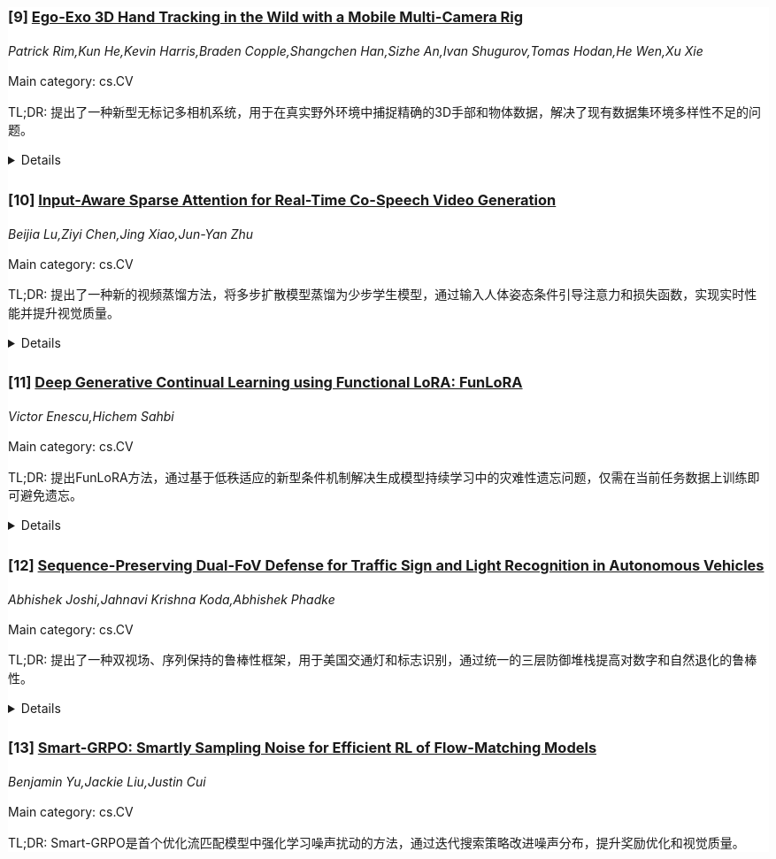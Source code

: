 
### [9] [Ego-Exo 3D Hand Tracking in the Wild with a Mobile Multi-Camera Rig](https://arxiv.org/abs/2510.02601)
*Patrick Rim,Kun He,Kevin Harris,Braden Copple,Shangchen Han,Sizhe An,Ivan Shugurov,Tomas Hodan,He Wen,Xu Xie*

Main category: cs.CV

TL;DR: 提出了一种新型无标记多相机系统，用于在真实野外环境中捕捉精确的3D手部和物体数据，解决了现有数据集环境多样性不足的问题。


<details><summary>Details</summary></details>


### [10] [Input-Aware Sparse Attention for Real-Time Co-Speech Video Generation](https://arxiv.org/abs/2510.02617)
*Beijia Lu,Ziyi Chen,Jing Xiao,Jun-Yan Zhu*

Main category: cs.CV

TL;DR: 提出了一种新的视频蒸馏方法，将多步扩散模型蒸馏为少步学生模型，通过输入人体姿态条件引导注意力和损失函数，实现实时性能并提升视觉质量。


<details><summary>Details</summary></details>


### [11] [Deep Generative Continual Learning using Functional LoRA: FunLoRA](https://arxiv.org/abs/2510.02631)
*Victor Enescu,Hichem Sahbi*

Main category: cs.CV

TL;DR: 提出FunLoRA方法，通过基于低秩适应的新型条件机制解决生成模型持续学习中的灾难性遗忘问题，仅需在当前任务数据上训练即可避免遗忘。


<details><summary>Details</summary></details>


### [12] [Sequence-Preserving Dual-FoV Defense for Traffic Sign and Light Recognition in Autonomous Vehicles](https://arxiv.org/abs/2510.02642)
*Abhishek Joshi,Jahnavi Krishna Koda,Abhishek Phadke*

Main category: cs.CV

TL;DR: 提出了一种双视场、序列保持的鲁棒性框架，用于美国交通灯和标志识别，通过统一的三层防御堆栈提高对数字和自然退化的鲁棒性。


<details><summary>Details</summary></details>


### [13] [Smart-GRPO: Smartly Sampling Noise for Efficient RL of Flow-Matching Models](https://arxiv.org/abs/2510.02654)
*Benjamin Yu,Jackie Liu,Justin Cui*

Main category: cs.CV

TL;DR: Smart-GRPO是首个优化流匹配模型中强化学习噪声扰动的方法，通过迭代搜索策略改进噪声分布，提升奖励优化和视觉质量。
